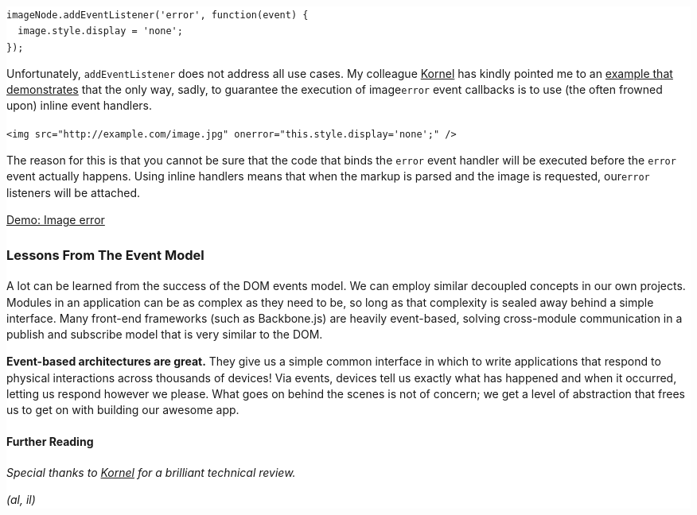     imageNode.addEventListener('error', function(event) {
      image.style.display = 'none';
    });
    

Unfortunately, `addEventListener` does not address all use cases. My colleague
[Kornel][38] has kindly pointed me to an [example that demonstrates][39] that
the only way, sadly, to guarantee the execution of image`error` event callbacks
is to use (the often frowned upon) inline event handlers.

    <img src="http://example.com/image.jpg" onerror="this.style.display='none';" />
    

The reason for this is that you cannot be sure that the code that binds the 
`error` event handler will be executed before the `error` event actually
happens. Using inline handlers means that when the markup is parsed and the 
image is requested, our`error` listeners will be attached.

[Demo: Image error][40]

### Lessons From The Event Model

A lot can be learned from the success of the DOM events model. We can employ
similar decoupled concepts in our own projects. Modules in an application can be
as complex as they need to be, so long as that complexity is sealed away behind 
a simple interface. Many front-end frameworks (such as Backbone.js) are heavily 
event-based, solving cross-module communication in a publish and subscribe model
that is very similar to the DOM.

**Event-based architectures are great.** They give us a simple common interface
in which to write applications that respond to physical interactions across 
thousands of devices! Via events, devices tell us exactly what has happened and 
when it occurred, letting us respond however we please. What goes on behind the 
scenes is not of concern; we get a level of abstraction that frees us to get on 
with building our awesome app.

#### Further Reading

*Special thanks to [Kornel][38] for a brilliant technical review.*

*(al, il)*</article>

 [1]: http://jquery.com/ "jQuery"

 [2]: https://developer.mozilla.org/en-US/docs/Web/API/EventTarget.removeEventListener#Polyfill_to_support_older_browsers "addEventListener polyfill"
 [3]: http://jquery.com "jQuery"
 [4]: http://jsbin.com/ayatif/2/edit
 [5]: http://jsbin.com/ayamur/1/edit
 [6]: http://jsbin.com/atoluy/1/edit
 [7]: http://jsbin.com/onomud/1/edit

 [8]: https://developer.mozilla.org/en-US/docs/Web/JavaScript/Reference/Global_Objects/Function/bind "Function.prototype.bind"
 [9]: http://jsbin.com/ozolec/1/edit
 [10]: http://kangax.github.io/es5-compat-table/#Function.prototype.bind

 [11]: https://developer.mozilla.org/en-US/docs/Web/JavaScript/Reference/Global_Objects/Function/bind#Compatibility

 [12]: http://coding.smashingmagazine.com/2013/11/12/an-introduction-to-dom-events/#bubble-phase

 [13]: http://coding.smashingmagazine.com/2013/11/12/an-introduction-to-dom-events/#stopping-propagation

 [14]: http://coding.smashingmagazine.com/2013/11/12/an-introduction-to-dom-events/#preventing-default

 [15]: http://coding.smashingmagazine.com/2013/11/12/an-introduction-to-dom-events/#event-phases
 [16]: img/eventflow.png
 [17]: http://www.w3.org/TR/DOM-Level-3-Events/#event-flow
 [18]: http://jsbin.com/exezex/4/edit?css,js,output
 [19]: http://jsbin.com/unuhec/4/edit
 [20]: http://www.w3.org/TR/DOM-Level-3-Events/#event-types
 [21]: http://jsbin.com/aparot/3/edit?html,js,output
 [22]: http://jsbin.com/ibotap/1/edit

 [23]: https://developer.mozilla.org/en-US/docs/Web/Guide/DOM/Events/Creating_and_triggering_events#Triggering_built-in_events
 [24]: http://flightjs.github.io/
 [25]: http://jsbin.com/emuhef/1/edit
 [26]: https://github.com/ftlabs/ftdomdelegate "ftdomdelegate"
 [27]: http://jsbin.com/isojul/1/edit "Demo: Delegate event listeners"
 [28]: http://jsbin.com/uhimir/1/edit
 [29]: https://developer.mozilla.org/en-US/docs/Using_Firefox_1.5_caching
 [30]: http://jsbin.com/inelaj/2/edit
 [31]: http://davidwalsh.name/function-debounce
 [32]: http://jsbin.com/usevow/1/edit
 [33]: http://modernizr.com/ "Modernizr"
 [34]: http://jsbin.com/ijogok/1/edit
 [35]: http://wilsonpage.co.uk/animation-iteration-event
 [36]: http://jsbin.com/AwoYuxE/2
 [37]: http://www.w3.org/TR/DOM-Level-3-Events/#event-type-error
 [38]: http://twitter.com/pornelski
 [39]: http://jsbin.com/esimAWA/2/quiet
 [40]: http://jsbin.com/ekulop/2/edit